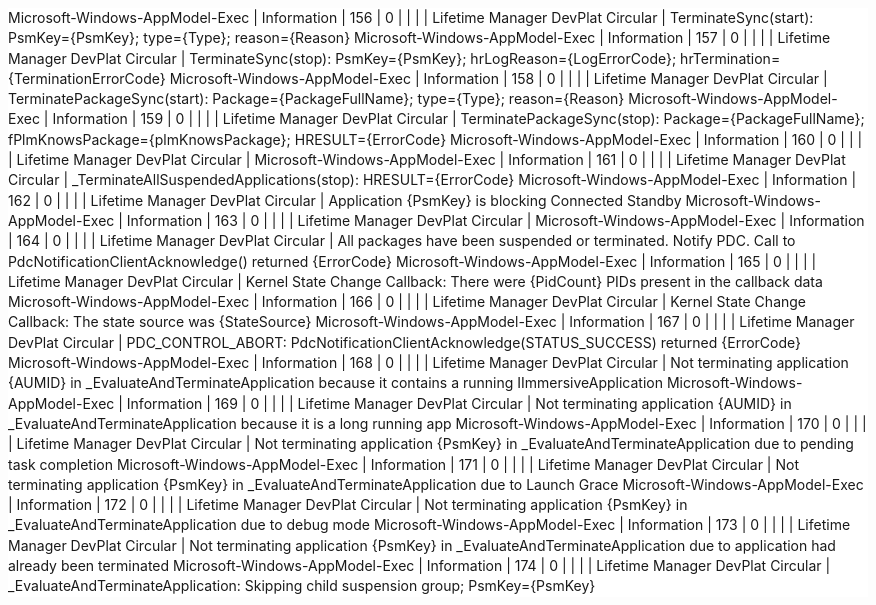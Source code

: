Microsoft-Windows-AppModel-Exec  |  Information  |  156       |  0        |           |                                            |           |  Lifetime Manager DevPlat Circular                        |  TerminateSync(start): PsmKey={PsmKey}; type={Type}; reason={Reason}
Microsoft-Windows-AppModel-Exec  |  Information  |  157       |  0        |           |                                            |           |  Lifetime Manager DevPlat Circular                        |  TerminateSync(stop): PsmKey={PsmKey}; hrLogReason={LogErrorCode}; hrTermination={TerminationErrorCode}
Microsoft-Windows-AppModel-Exec  |  Information  |  158       |  0        |           |                                            |           |  Lifetime Manager DevPlat Circular                        |  TerminatePackageSync(start): Package={PackageFullName}; type={Type}; reason={Reason}
Microsoft-Windows-AppModel-Exec  |  Information  |  159       |  0        |           |                                            |           |  Lifetime Manager DevPlat Circular                        |  TerminatePackageSync(stop): Package={PackageFullName}; fPlmKnowsPackage={plmKnowsPackage}; HRESULT={ErrorCode}
Microsoft-Windows-AppModel-Exec  |  Information  |  160       |  0        |           |                                            |           |  Lifetime Manager DevPlat Circular                        |
Microsoft-Windows-AppModel-Exec  |  Information  |  161       |  0        |           |                                            |           |  Lifetime Manager DevPlat Circular                        |  _TerminateAllSuspendedApplications(stop): HRESULT={ErrorCode}
Microsoft-Windows-AppModel-Exec  |  Information  |  162       |  0        |           |                                            |           |  Lifetime Manager DevPlat Circular                        |  Application {PsmKey} is blocking Connected Standby
Microsoft-Windows-AppModel-Exec  |  Information  |  163       |  0        |           |                                            |           |  Lifetime Manager DevPlat Circular                        |
Microsoft-Windows-AppModel-Exec  |  Information  |  164       |  0        |           |                                            |           |  Lifetime Manager DevPlat Circular                        |  All packages have been suspended or terminated. Notify PDC. Call to PdcNotificationClientAcknowledge() returned {ErrorCode}
Microsoft-Windows-AppModel-Exec  |  Information  |  165       |  0        |           |                                            |           |  Lifetime Manager DevPlat Circular                        |  Kernel State Change Callback: There were {PidCount} PIDs present in the callback data
Microsoft-Windows-AppModel-Exec  |  Information  |  166       |  0        |           |                                            |           |  Lifetime Manager DevPlat Circular                        |  Kernel State Change Callback: The state source was {StateSource}
Microsoft-Windows-AppModel-Exec  |  Information  |  167       |  0        |           |                                            |           |  Lifetime Manager DevPlat Circular                        |  PDC_CONTROL_ABORT: PdcNotificationClientAcknowledge(STATUS_SUCCESS) returned {ErrorCode}
Microsoft-Windows-AppModel-Exec  |  Information  |  168       |  0        |           |                                            |           |  Lifetime Manager DevPlat Circular                        |  Not terminating application {AUMID} in _EvaluateAndTerminateApplication because it contains a running IImmersiveApplication
Microsoft-Windows-AppModel-Exec  |  Information  |  169       |  0        |           |                                            |           |  Lifetime Manager DevPlat Circular                        |  Not terminating application {AUMID} in _EvaluateAndTerminateApplication because it is a long running app
Microsoft-Windows-AppModel-Exec  |  Information  |  170       |  0        |           |                                            |           |  Lifetime Manager DevPlat Circular                        |  Not terminating application {PsmKey} in _EvaluateAndTerminateApplication due to pending task completion
Microsoft-Windows-AppModel-Exec  |  Information  |  171       |  0        |           |                                            |           |  Lifetime Manager DevPlat Circular                        |  Not terminating application {PsmKey} in _EvaluateAndTerminateApplication due to Launch Grace
Microsoft-Windows-AppModel-Exec  |  Information  |  172       |  0        |           |                                            |           |  Lifetime Manager DevPlat Circular                        |  Not terminating application {PsmKey} in _EvaluateAndTerminateApplication due to debug mode
Microsoft-Windows-AppModel-Exec  |  Information  |  173       |  0        |           |                                            |           |  Lifetime Manager DevPlat Circular                        |  Not terminating application {PsmKey} in _EvaluateAndTerminateApplication due to application had already been terminated
Microsoft-Windows-AppModel-Exec  |  Information  |  174       |  0        |           |                                            |           |  Lifetime Manager DevPlat Circular                        |  _EvaluateAndTerminateApplication: Skipping child suspension group; PsmKey={PsmKey}